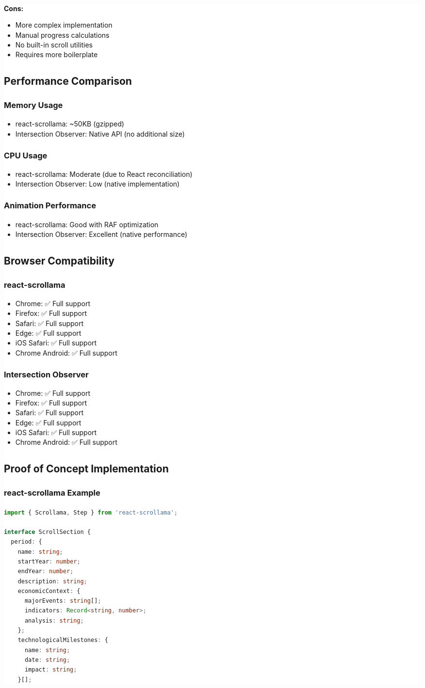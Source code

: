 **Cons:**
- More complex implementation
- Manual progress calculations
- No built-in scroll utilities
- Requires more boilerplate

## Performance Comparison

### Memory Usage
- react-scrollama: ~50KB (gzipped)
- Intersection Observer: Native API (no additional size)

### CPU Usage
- react-scrollama: Moderate (due to React reconciliation)
- Intersection Observer: Low (native implementation)

### Animation Performance
- react-scrollama: Good with RAF optimization
- Intersection Observer: Excellent (native performance)

## Browser Compatibility

### react-scrollama
- Chrome: ✅ Full support
- Firefox: ✅ Full support
- Safari: ✅ Full support
- Edge: ✅ Full support
- iOS Safari: ✅ Full support
- Chrome Android: ✅ Full support

### Intersection Observer
- Chrome: ✅ Full support
- Firefox: ✅ Full support
- Safari: ✅ Full support
- Edge: ✅ Full support
- iOS Safari: ✅ Full support
- Chrome Android: ✅ Full support

## Proof of Concept Implementation

### react-scrollama Example
```typescript
import { Scrollama, Step } from 'react-scrollama';

interface ScrollSection {
  period: {
    name: string;
    startYear: number;
    endYear: number;
    description: string;
    economicContext: {
      majorEvents: string[];
      indicators: Record<string, number>;
      analysis: string;
    };
    technologicalMilestones: {
      name: string;
      date: string;
      impact: string;
    }[];
```